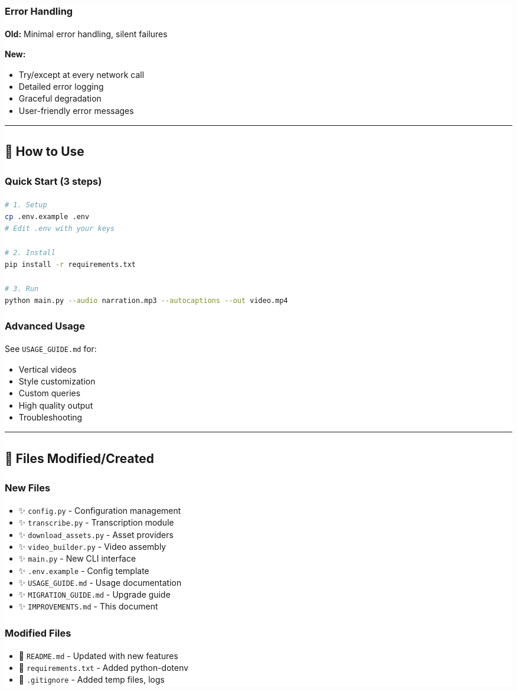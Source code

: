 ### Error Handling

**Old:** Minimal error handling, silent failures

**New:** 
- Try/except at every network call
- Detailed error logging
- Graceful degradation
- User-friendly error messages

---

## 🚀 How to Use

### Quick Start (3 steps)
```bash
# 1. Setup
cp .env.example .env
# Edit .env with your keys

# 2. Install
pip install -r requirements.txt

# 3. Run
python main.py --audio narration.mp3 --autocaptions --out video.mp4
```

### Advanced Usage
See `USAGE_GUIDE.md` for:
- Vertical videos
- Style customization
- Custom queries
- High quality output
- Troubleshooting

---

## 📝 Files Modified/Created

### New Files
- ✨ `config.py` - Configuration management
- ✨ `transcribe.py` - Transcription module
- ✨ `download_assets.py` - Asset providers
- ✨ `video_builder.py` - Video assembly
- ✨ `main.py` - New CLI interface
- ✨ `.env.example` - Config template
- ✨ `USAGE_GUIDE.md` - Usage documentation
- ✨ `MIGRATION_GUIDE.md` - Upgrade guide
- ✨ `IMPROVEMENTS.md` - This document

### Modified Files
- 📝 `README.md` - Updated with new features
- 📝 `requirements.txt` - Added python-dotenv
- 📝 `.gitignore` - Added temp files, logs
